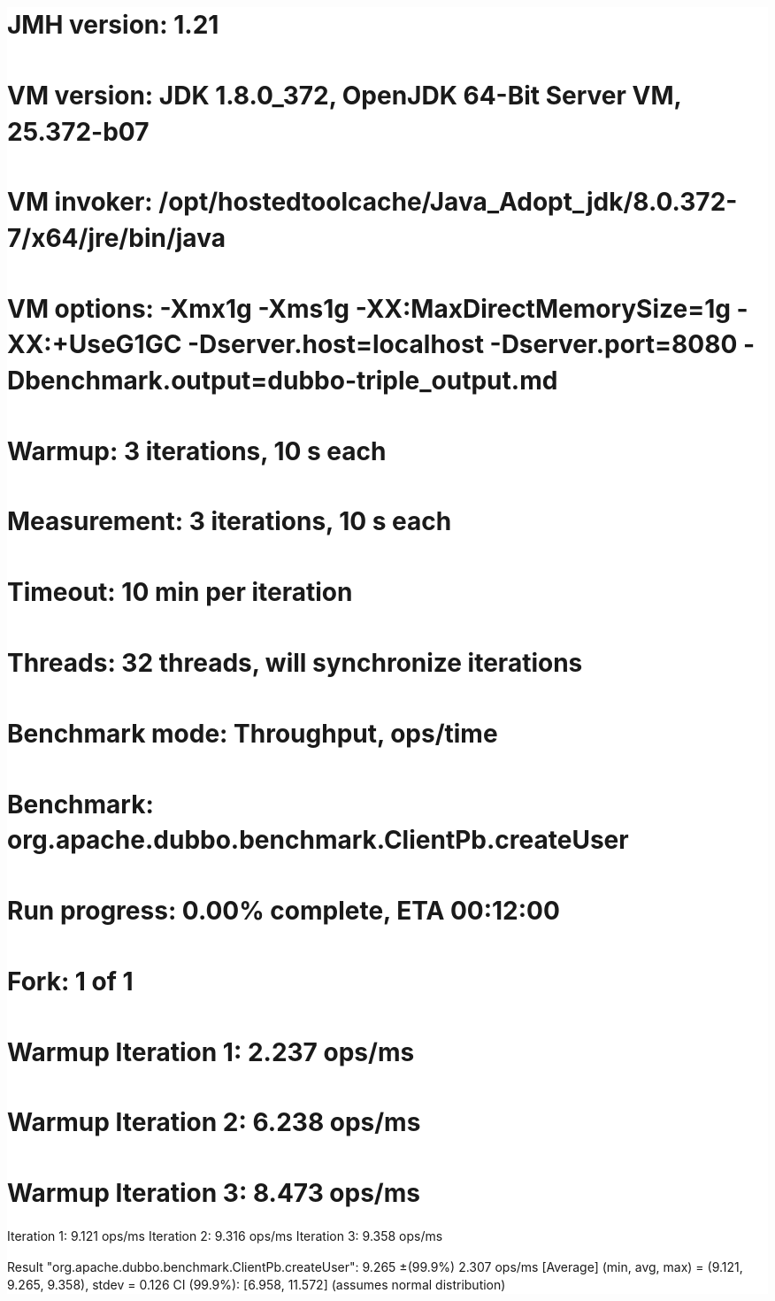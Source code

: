 # JMH version: 1.21
# VM version: JDK 1.8.0_372, OpenJDK 64-Bit Server VM, 25.372-b07
# VM invoker: /opt/hostedtoolcache/Java_Adopt_jdk/8.0.372-7/x64/jre/bin/java
# VM options: -Xmx1g -Xms1g -XX:MaxDirectMemorySize=1g -XX:+UseG1GC -Dserver.host=localhost -Dserver.port=8080 -Dbenchmark.output=dubbo-triple_output.md
# Warmup: 3 iterations, 10 s each
# Measurement: 3 iterations, 10 s each
# Timeout: 10 min per iteration
# Threads: 32 threads, will synchronize iterations
# Benchmark mode: Throughput, ops/time
# Benchmark: org.apache.dubbo.benchmark.ClientPb.createUser

# Run progress: 0.00% complete, ETA 00:12:00
# Fork: 1 of 1
# Warmup Iteration   1: 2.237 ops/ms
# Warmup Iteration   2: 6.238 ops/ms
# Warmup Iteration   3: 8.473 ops/ms
Iteration   1: 9.121 ops/ms
Iteration   2: 9.316 ops/ms
Iteration   3: 9.358 ops/ms


Result "org.apache.dubbo.benchmark.ClientPb.createUser":
  9.265 ±(99.9%) 2.307 ops/ms [Average]
  (min, avg, max) = (9.121, 9.265, 9.358), stdev = 0.126
  CI (99.9%): [6.958, 11.572] (assumes normal distribution)
